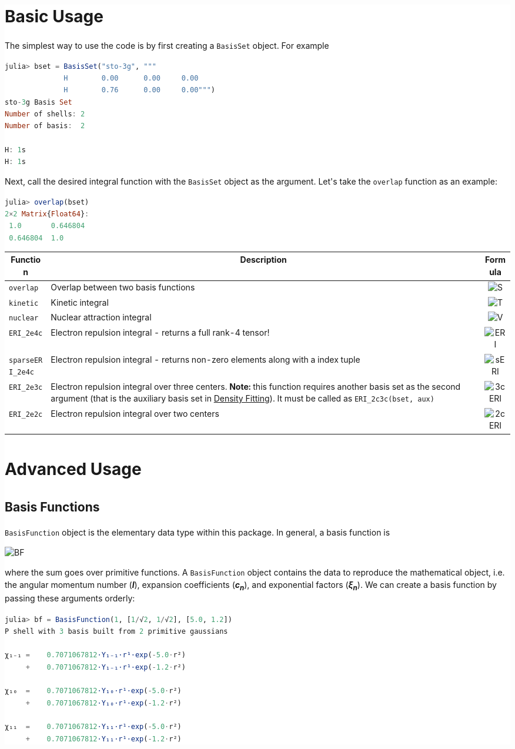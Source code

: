 # Basic Usage

The simplest way to use the code is by first creating a `BasisSet` object. For example
```julia
julia> bset = BasisSet("sto-3g", """
              H        0.00      0.00     0.00                 
              H        0.76      0.00     0.00""")
sto-3g Basis Set
Number of shells: 2
Number of basis:  2

H: 1s 
H: 1s
```
Next, call the desired integral function with the `BasisSet` object as the argument. Let's take the `overlap` function as an example:
```julia
julia> overlap(bset)
2×2 Matrix{Float64}:
 1.0       0.646804
 0.646804  1.0
```

| Function      | Description | Formula |
|---------------|-------------|:-------:|
| `overlap`       | Overlap between two basis functions | ![S](assets/ovlp.png)|
| `kinetic`       | Kinetic integral | ![T](assets/kin.png)|
| `nuclear`       | Nuclear attraction integral  | ![V](assets/nuc.png)|
| `ERI_2e4c`       | Electron repulsion integral - returns a full rank-4 tensor! | ![ERI](assets/4cERI.png)|
| `sparseERI_2e4c`       | Electron repulsion integral - returns non-zero elements along with a index tuple | ![sERI](assets/4cERI.png)|
| `ERI_2e3c`       | Electron repulsion integral over three centers. **Note:** this function requires another basis set as the second argument (that is the auxiliary basis set in [Density Fitting](http://vergil.chemistry.gatech.edu/notes/df.pdf)). It must be called as `ERI_2c3c(bset, aux)` | ![3cERI](assets/3cERI.png)|
| `ERI_2e2c`       | Electron repulsion integral over two centers  | ![2cERI](assets/2cERI.png)|

# Advanced Usage

## Basis Functions
`BasisFunction` object is the elementary data type within this package. In general, a basis function is 

![BF](assets/bf.png)

where the sum goes over primitive functions. A `BasisFunction` object contains the data to reproduce the mathematical object, i.e. the angular momentum number (***l***), expansion coefficients (***c<sub>n</sub>***), and exponential factors (***&xi;<sub>n</sub>***). We can create a basis function by passing these arguments orderly:
```julia
julia> bf = BasisFunction(1, [1/√2, 1/√2], [5.0, 1.2])
P shell with 3 basis built from 2 primitive gaussians

χ₁₋₁ =    0.7071067812⋅Y₁₋₁⋅r¹⋅exp(-5.0⋅r²)
     +    0.7071067812⋅Y₁₋₁⋅r¹⋅exp(-1.2⋅r²)

χ₁₀  =    0.7071067812⋅Y₁₀⋅r¹⋅exp(-5.0⋅r²)
     +    0.7071067812⋅Y₁₀⋅r¹⋅exp(-1.2⋅r²)

χ₁₁  =    0.7071067812⋅Y₁₁⋅r¹⋅exp(-5.0⋅r²)
     +    0.7071067812⋅Y₁₁⋅r¹⋅exp(-1.2⋅r²)
```